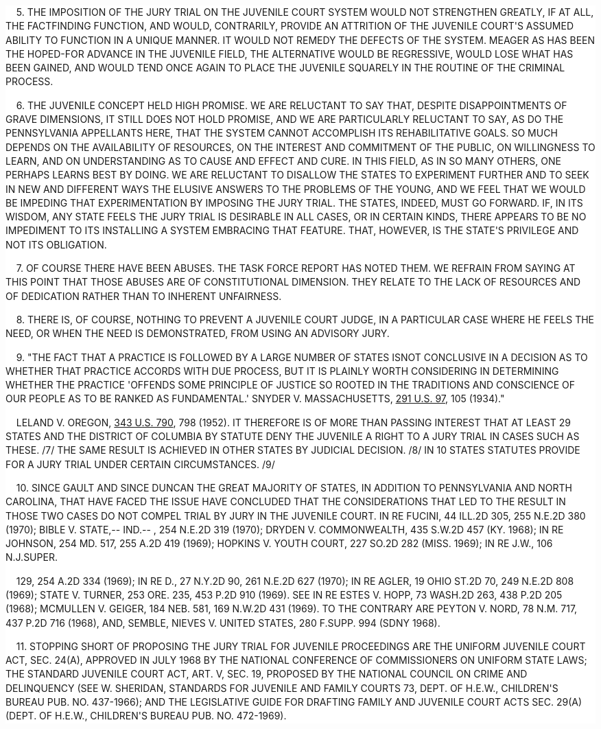     5.  THE IMPOSITION OF THE JURY TRIAL ON THE JUVENILE COURT SYSTEM WOULD NOT STRENGTHEN GREATLY, IF AT ALL, THE FACTFINDING FUNCTION, AND WOULD, CONTRARILY, PROVIDE AN ATTRITION OF THE JUVENILE COURT'S ASSUMED ABILITY TO FUNCTION IN A UNIQUE MANNER.  IT WOULD NOT REMEDY THE DEFECTS OF THE SYSTEM.  MEAGER AS HAS BEEN THE HOPED-FOR ADVANCE IN THE JUVENILE FIELD, THE ALTERNATIVE WOULD BE REGRESSIVE, WOULD LOSE WHAT HAS BEEN GAINED, AND WOULD TEND ONCE AGAIN TO PLACE THE JUVENILE SQUARELY IN THE ROUTINE OF THE CRIMINAL PROCESS.

    6.  THE JUVENILE CONCEPT HELD HIGH PROMISE.  WE ARE RELUCTANT TO SAY THAT, DESPITE DISAPPOINTMENTS OF GRAVE DIMENSIONS, IT STILL DOES NOT HOLD PROMISE, AND WE ARE PARTICULARLY RELUCTANT TO SAY, AS DO THE PENNSYLVANIA APPELLANTS HERE, THAT THE SYSTEM CANNOT ACCOMPLISH ITS REHABILITATIVE GOALS.  SO MUCH DEPENDS ON THE AVAILABILITY OF RESOURCES, ON THE INTEREST AND COMMITMENT OF THE PUBLIC, ON WILLINGNESS TO LEARN, AND ON UNDERSTANDING AS TO CAUSE AND EFFECT AND CURE.  IN THIS FIELD, AS IN SO MANY OTHERS, ONE PERHAPS LEARNS BEST BY DOING.  WE ARE RELUCTANT TO DISALLOW THE STATES TO EXPERIMENT FURTHER AND TO SEEK IN NEW AND DIFFERENT WAYS THE ELUSIVE ANSWERS TO THE PROBLEMS OF THE YOUNG, AND WE FEEL THAT WE WOULD BE IMPEDING THAT EXPERIMENTATION BY IMPOSING THE JURY TRIAL.  THE STATES, INDEED, MUST GO FORWARD.  IF, IN ITS WISDOM, ANY STATE FEELS THE JURY TRIAL IS DESIRABLE IN ALL CASES, OR IN CERTAIN KINDS, THERE APPEARS TO BE NO IMPEDIMENT TO ITS INSTALLING A SYSTEM EMBRACING THAT FEATURE.  THAT, HOWEVER, IS THE STATE'S PRIVILEGE AND NOT ITS OBLIGATION.

    7.  OF COURSE THERE HAVE BEEN ABUSES.  THE TASK FORCE REPORT HAS NOTED THEM.  WE REFRAIN FROM SAYING AT THIS POINT THAT THOSE ABUSES ARE OF CONSTITUTIONAL DIMENSION.  THEY RELATE TO THE LACK OF RESOURCES AND OF DEDICATION RATHER THAN TO INHERENT UNFAIRNESS.

    8.  THERE IS, OF COURSE, NOTHING TO PREVENT A JUVENILE COURT JUDGE, IN A PARTICULAR CASE WHERE HE FEELS THE NEED, OR WHEN THE NEED IS DEMONSTRATED, FROM USING AN ADVISORY JURY.

    9.  "THE FACT THAT A PRACTICE IS FOLLOWED BY A LARGE NUMBER OF STATES ISNOT CONCLUSIVE IN A DECISION AS TO WHETHER THAT PRACTICE ACCORDS WITH DUE PROCESS, BUT IT IS PLAINLY WORTH CONSIDERING IN DETERMINING WHETHER THE PRACTICE 'OFFENDS SOME PRINCIPLE OF JUSTICE SO ROOTED IN THE TRADITIONS AND CONSCIENCE OF OUR PEOPLE AS TO BE RANKED AS FUNDAMENTAL.'  SNYDER V. MASSACHUSETTS, [291 U.S. 97][/us/courts/scotus/usReporter/291/97], 105 (1934)."

    LELAND V. OREGON, [343 U.S. 790][/us/courts/scotus/usReporter/343/790], 798 (1952).  IT THEREFORE IS OF MORE THAN PASSING INTEREST THAT AT LEAST 29 STATES AND THE DISTRICT OF COLUMBIA BY STATUTE DENY THE JUVENILE A RIGHT TO A JURY TRIAL IN CASES SUCH AS THESE.  /7/  THE SAME RESULT IS ACHIEVED IN OTHER STATES BY JUDICIAL DECISION.  /8/  IN 10 STATES STATUTES PROVIDE FOR A JURY TRIAL UNDER CERTAIN CIRCUMSTANCES.  /9/

    10.  SINCE GAULT AND SINCE DUNCAN THE GREAT MAJORITY OF STATES, IN ADDITION TO PENNSYLVANIA AND NORTH CAROLINA, THAT HAVE FACED THE ISSUE HAVE CONCLUDED THAT THE CONSIDERATIONS THAT LED TO THE RESULT IN THOSE TWO CASES DO NOT COMPEL TRIAL BY JURY IN THE JUVENILE COURT.  IN RE FUCINI, 44 ILL.2D 305, 255 N.E.2D 380 (1970); BIBLE V. STATE,-- IND.-- , 254 N.E.2D 319 (1970); DRYDEN V. COMMONWEALTH, 435 S.W.2D 457 (KY. 1968); IN RE JOHNSON, 254 MD. 517, 255 A.2D 419 (1969); HOPKINS V. YOUTH COURT, 227 SO.2D 282 (MISS.  1969); IN RE J.W., 106 N.J.SUPER.

    129, 254 A.2D 334 (1969); IN RE D., 27 N.Y.2D 90, 261 N.E.2D 627 (1970); IN RE AGLER, 19 OHIO ST.2D 70, 249 N.E.2D 808 (1969); STATE V. TURNER, 253 ORE.  235, 453 P.2D 910 (1969).  SEE IN RE ESTES V. HOPP, 73 WASH.2D 263, 438 P.2D 205 (1968); MCMULLEN V. GEIGER, 184 NEB. 581, 169 N.W.2D 431 (1969).  TO THE CONTRARY ARE PEYTON V. NORD, 78 N.M. 717, 437 P.2D 716 (1968), AND, SEMBLE, NIEVES V. UNITED STATES, 280 F.SUPP.  994 (SDNY 1968).

    11.  STOPPING SHORT OF PROPOSING THE JURY TRIAL FOR JUVENILE PROCEEDINGS ARE THE UNIFORM JUVENILE COURT ACT, SEC. 24(A), APPROVED IN JULY 1968 BY THE NATIONAL CONFERENCE OF COMMISSIONERS ON UNIFORM STATE LAWS; THE STANDARD JUVENILE COURT ACT, ART. V, SEC. 19, PROPOSED BY THE NATIONAL COUNCIL ON CRIME AND DELINQUENCY (SEE W. SHERIDAN, STANDARDS FOR JUVENILE AND FAMILY COURTS 73, DEPT. OF H.E.W., CHILDREN'S BUREAU PUB. NO. 437-1966); AND THE LEGISLATIVE GUIDE FOR DRAFTING FAMILY AND JUVENILE COURT ACTS SEC. 29(A) (DEPT. OF H.E.W., CHILDREN'S BUREAU PUB. NO. 472-1969).


[/us/courts/scotus/usReporter/403/528]: https://publicdocs.github.io/go/links?ns=uslm-x&ref=%2Fus%2Fcourts%2Fscotus%2FusReporter%2F403%2F528
[/us/courts/scotus/usReporter/387/1]: https://publicdocs.github.io/go/links?ns=uslm-x&ref=%2Fus%2Fcourts%2Fscotus%2FusReporter%2F387%2F1
[/us/courts/scotus/usReporter/397/358]: https://publicdocs.github.io/go/links?ns=uslm-x&ref=%2Fus%2Fcourts%2Fscotus%2FusReporter%2F397%2F358
[/us/courts/scotus/usReporter/391/145]: https://publicdocs.github.io/go/links?ns=uslm-x&ref=%2Fus%2Fcourts%2Fscotus%2FusReporter%2F391%2F145
[/us/courts/scotus/usReporter/332/596]: https://publicdocs.github.io/go/links?ns=uslm-x&ref=%2Fus%2Fcourts%2Fscotus%2FusReporter%2F332%2F596
[/us/courts/scotus/usReporter/370/49]: https://publicdocs.github.io/go/links?ns=uslm-x&ref=%2Fus%2Fcourts%2Fscotus%2FusReporter%2F370%2F49
[/us/courts/scotus/usReporter/383/541]: https://publicdocs.github.io/go/links?ns=uslm-x&ref=%2Fus%2Fcourts%2Fscotus%2FusReporter%2F383%2F541
[/us/courts/scotus/usReporter/387/1]: https://publicdocs.github.io/go/links?ns=uslm-x&ref=%2Fus%2Fcourts%2Fscotus%2FusReporter%2F387%2F1
[/us/courts/scotus/usReporter/396/28]: https://publicdocs.github.io/go/links?ns=uslm-x&ref=%2Fus%2Fcourts%2Fscotus%2FusReporter%2F396%2F28
[/us/courts/scotus/usReporter/391/145]: https://publicdocs.github.io/go/links?ns=uslm-x&ref=%2Fus%2Fcourts%2Fscotus%2FusReporter%2F391%2F145
[/us/courts/scotus/usReporter/391/194]: https://publicdocs.github.io/go/links?ns=uslm-x&ref=%2Fus%2Fcourts%2Fscotus%2FusReporter%2F391%2F194
[/us/courts/scotus/usReporter/392/631]: https://publicdocs.github.io/go/links?ns=uslm-x&ref=%2Fus%2Fcourts%2Fscotus%2FusReporter%2F392%2F631
[/us/courts/scotus/usReporter/397/358]: https://publicdocs.github.io/go/links?ns=uslm-x&ref=%2Fus%2Fcourts%2Fscotus%2FusReporter%2F397%2F358
[/us/courts/scotus/usReporter/399/925]: https://publicdocs.github.io/go/links?ns=uslm-x&ref=%2Fus%2Fcourts%2Fscotus%2FusReporter%2F399%2F925
[/us/courts/scotus/usReporter/397/1036]: https://publicdocs.github.io/go/links?ns=uslm-x&ref=%2Fus%2Fcourts%2Fscotus%2FusReporter%2F397%2F1036
[/us/courts/scotus/usReporter/391/145]: https://publicdocs.github.io/go/links?ns=uslm-x&ref=%2Fus%2Fcourts%2Fscotus%2FusReporter%2F391%2F145
[/us/courts/scotus/usReporter/391/194]: https://publicdocs.github.io/go/links?ns=uslm-x&ref=%2Fus%2Fcourts%2Fscotus%2FusReporter%2F391%2F194
[/us/courts/scotus/usReporter/378/1]: https://publicdocs.github.io/go/links?ns=uslm-x&ref=%2Fus%2Fcourts%2Fscotus%2FusReporter%2F378%2F1
[/us/courts/scotus/usReporter/380/400]: https://publicdocs.github.io/go/links?ns=uslm-x&ref=%2Fus%2Fcourts%2Fscotus%2FusReporter%2F380%2F400
[/us/courts/scotus/usReporter/380/415]: https://publicdocs.github.io/go/links?ns=uslm-x&ref=%2Fus%2Fcourts%2Fscotus%2FusReporter%2F380%2F415
[/us/courts/scotus/usReporter/399/78]: https://publicdocs.github.io/go/links?ns=uslm-x&ref=%2Fus%2Fcourts%2Fscotus%2FusReporter%2F399%2F78
[/us/courts/scotus/usReporter/291/97]: https://publicdocs.github.io/go/links?ns=uslm-x&ref=%2Fus%2Fcourts%2Fscotus%2FusReporter%2F291%2F97
[/us/courts/scotus/usReporter/343/790]: https://publicdocs.github.io/go/links?ns=uslm-x&ref=%2Fus%2Fcourts%2Fscotus%2FusReporter%2F343%2F790
[/us/courts/scotus/usReporter/387/1]: https://publicdocs.github.io/go/links?ns=uslm-x&ref=%2Fus%2Fcourts%2Fscotus%2FusReporter%2F387%2F1
[/us/courts/scotus/usReporter/397/358]: https://publicdocs.github.io/go/links?ns=uslm-x&ref=%2Fus%2Fcourts%2Fscotus%2FusReporter%2F397%2F358
[/us/courts/scotus/usReporter/380/24]: https://publicdocs.github.io/go/links?ns=uslm-x&ref=%2Fus%2Fcourts%2Fscotus%2FusReporter%2F380%2F24
[/us/courts/scotus/usReporter/391/145]: https://publicdocs.github.io/go/links?ns=uslm-x&ref=%2Fus%2Fcourts%2Fscotus%2FusReporter%2F391%2F145
[/us/courts/scotus/usReporter/391/145]: https://publicdocs.github.io/go/links?ns=uslm-x&ref=%2Fus%2Fcourts%2Fscotus%2FusReporter%2F391%2F145
[/us/courts/scotus/usReporter/391/145]: https://publicdocs.github.io/go/links?ns=uslm-x&ref=%2Fus%2Fcourts%2Fscotus%2FusReporter%2F391%2F145
[/us/courts/scotus/usReporter/300/617]: https://publicdocs.github.io/go/links?ns=uslm-x&ref=%2Fus%2Fcourts%2Fscotus%2FusReporter%2F300%2F617
[/us/courts/scotus/usReporter/391/145]: https://publicdocs.github.io/go/links?ns=uslm-x&ref=%2Fus%2Fcourts%2Fscotus%2FusReporter%2F391%2F145
[/us/courts/scotus/usReporter/387/1]: https://publicdocs.github.io/go/links?ns=uslm-x&ref=%2Fus%2Fcourts%2Fscotus%2FusReporter%2F387%2F1
[/us/courts/scotus/usReporter/399/78]: https://publicdocs.github.io/go/links?ns=uslm-x&ref=%2Fus%2Fcourts%2Fscotus%2FusReporter%2F399%2F78
[/us/courts/scotus/usReporter/387/1]: https://publicdocs.github.io/go/links?ns=uslm-x&ref=%2Fus%2Fcourts%2Fscotus%2FusReporter%2F387%2F1